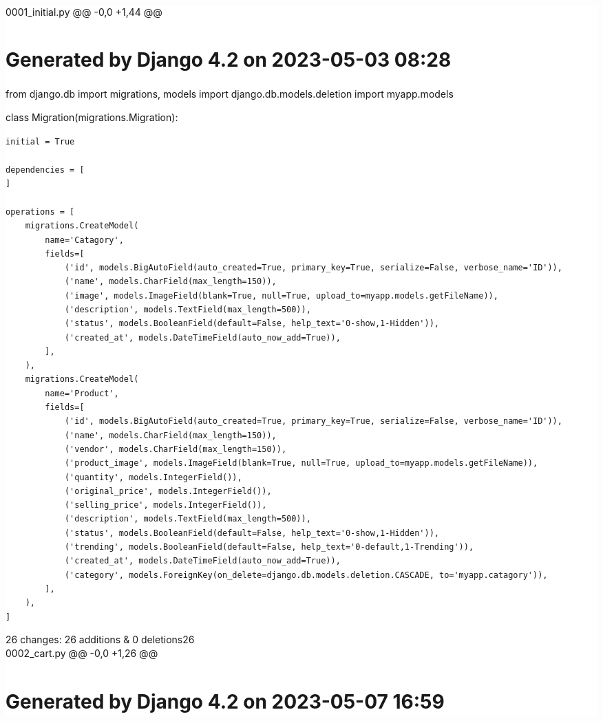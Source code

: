0001_initial.py
@@ -0,0 +1,44 @@
# Generated by Django 4.2 on 2023-05-03 08:28

from django.db import migrations, models
import django.db.models.deletion
import myapp.models


class Migration(migrations.Migration):

    initial = True

    dependencies = [
    ]

    operations = [
        migrations.CreateModel(
            name='Catagory',
            fields=[
                ('id', models.BigAutoField(auto_created=True, primary_key=True, serialize=False, verbose_name='ID')),
                ('name', models.CharField(max_length=150)),
                ('image', models.ImageField(blank=True, null=True, upload_to=myapp.models.getFileName)),
                ('description', models.TextField(max_length=500)),
                ('status', models.BooleanField(default=False, help_text='0-show,1-Hidden')),
                ('created_at', models.DateTimeField(auto_now_add=True)),
            ],
        ),
        migrations.CreateModel(
            name='Product',
            fields=[
                ('id', models.BigAutoField(auto_created=True, primary_key=True, serialize=False, verbose_name='ID')),
                ('name', models.CharField(max_length=150)),
                ('vendor', models.CharField(max_length=150)),
                ('product_image', models.ImageField(blank=True, null=True, upload_to=myapp.models.getFileName)),
                ('quantity', models.IntegerField()),
                ('original_price', models.IntegerField()),
                ('selling_price', models.IntegerField()),
                ('description', models.TextField(max_length=500)),
                ('status', models.BooleanField(default=False, help_text='0-show,1-Hidden')),
                ('trending', models.BooleanField(default=False, help_text='0-default,1-Trending')),
                ('created_at', models.DateTimeField(auto_now_add=True)),
                ('category', models.ForeignKey(on_delete=django.db.models.deletion.CASCADE, to='myapp.catagory')),
            ],
        ),
    ]
 26 changes: 26 additions & 0 deletions26  
0002_cart.py
@@ -0,0 +1,26 @@
# Generated by Django 4.2 on 2023-05-07 16:59
